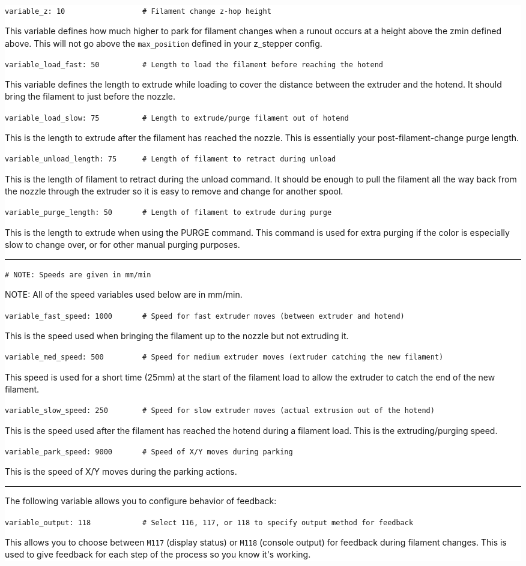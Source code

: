     variable_z: 10                  # Filament change z-hop height

This variable defines how much higher to park for filament changes when a runout occurs at a height above the zmin defined above. This will not go above the `max_position` defined in your z_stepper config.

    variable_load_fast: 50          # Length to load the filament before reaching the hotend

This variable defines the length to extrude while loading to cover the distance between the extruder and the hotend. It should bring the filament to just before the nozzle.

    variable_load_slow: 75          # Length to extrude/purge filament out of hotend

This is the length to extrude after the filament has reached the nozzle. This is essentially your post-filament-change purge length.

    variable_unload_length: 75      # Length of filament to retract during unload

This is the length of filament to retract during the unload command. It should be enough to pull the filament all the way back from the nozzle through the extruder so it is easy to remove and change for another spool.

    variable_purge_length: 50       # Length of filament to extrude during purge

This is the length to extrude when using the PURGE command. This command is used for extra purging if the color is especially slow to change over, or for other manual purging purposes.

-----

    # NOTE: Speeds are given in mm/min 
    
NOTE: All of the speed variables used below are in mm/min.

    variable_fast_speed: 1000       # Speed for fast extruder moves (between extruder and hotend)

This is the speed used when bringing the filament up to the nozzle but not extruding it.

    variable_med_speed: 500         # Speed for medium extruder moves (extruder catching the new filament)

This speed is used for a short time (25mm) at the start of the filament load to allow the extruder to catch the end of the new filament.

    variable_slow_speed: 250        # Speed for slow extruder moves (actual extrusion out of the hotend)

This is the speed used after the filament has reached the hotend during a filament load. This is the extruding/purging speed.

    variable_park_speed: 9000       # Speed of X/Y moves during parking

This is the speed of X/Y moves during the parking actions.

-----

The following variable allows you to configure behavior of feedback:

    variable_output: 118            # Select 116, 117, or 118 to specify output method for feedback

This allows you to choose between `M117` (display status) or `M118` (console output) for feedback during filament changes. This is used to give feedback for each step of the process so you know it's working.
